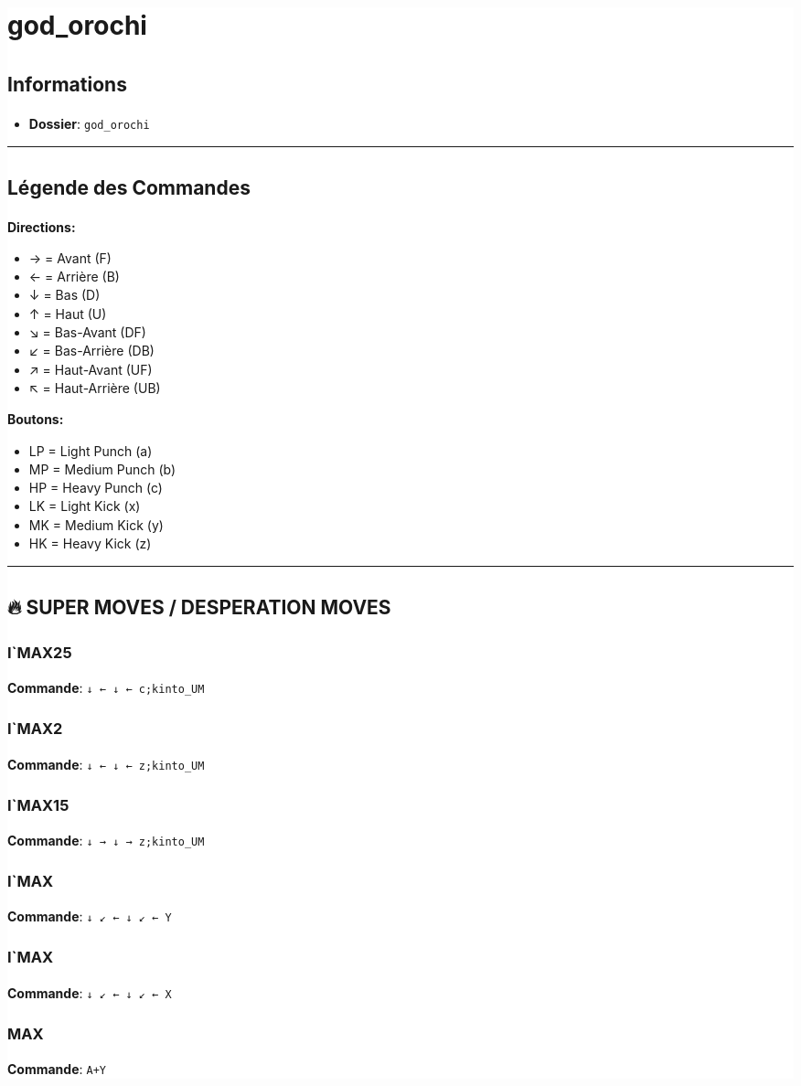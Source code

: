 # god_orochi

## Informations
- **Dossier**: `god_orochi`

---

## Légende des Commandes

**Directions:**
- → = Avant (F)
- ← = Arrière (B)
- ↓ = Bas (D)
- ↑ = Haut (U)
- ↘ = Bas-Avant (DF)
- ↙ = Bas-Arrière (DB)
- ↗ = Haut-Avant (UF)
- ↖ = Haut-Arrière (UB)

**Boutons:**
- LP = Light Punch (a)
- MP = Medium Punch (b)
- HP = Heavy Punch (c)
- LK = Light Kick (x)
- MK = Medium Kick (y)
- HK = Heavy Kick (z)

---

## 🔥 SUPER MOVES / DESPERATION MOVES

### I`MAX25
**Commande**: `↓ ← ↓ ← c;kinto_UM`

### I`MAX2
**Commande**: `↓ ← ↓ ← z;kinto_UM`

### I`MAX15
**Commande**: `↓ → ↓ → z;kinto_UM`

### I`MAX
**Commande**: `↓ ↙ ← ↓ ↙ ← Y`

### I`MAX
**Commande**: `↓ ↙ ← ↓ ↙ ← X`

### MAX
**Commande**: `A+Y`
